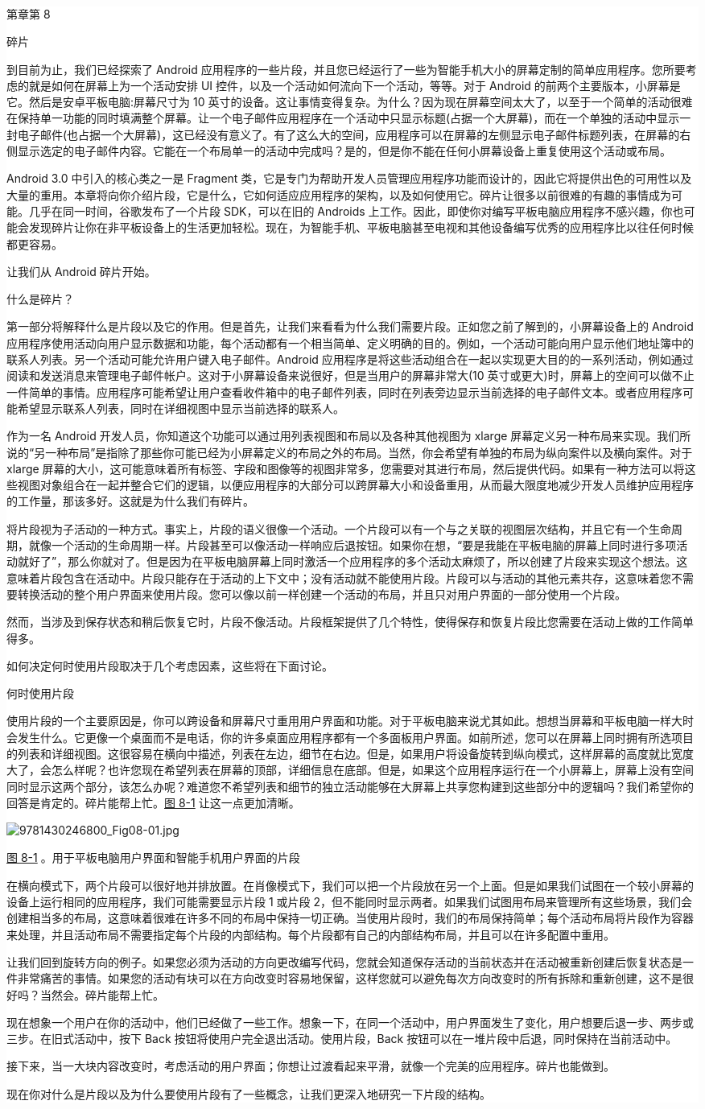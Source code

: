 第章第 8

碎片

到目前为止，我们已经探索了 Android 应用程序的一些片段，并且您已经运行了一些为智能手机大小的屏幕定制的简单应用程序。您所要考虑的就是如何在屏幕上为一个活动安排 UI 控件，以及一个活动如何流向下一个活动，等等。对于 Android 的前两个主要版本，小屏幕是它。然后是安卓平板电脑:屏幕尺寸为 10 英寸的设备。这让事情变得复杂。为什么？因为现在屏幕空间太大了，以至于一个简单的活动很难在保持单一功能的同时填满整个屏幕。让一个电子邮件应用程序在一个活动中只显示标题(占据一个大屏幕)，而在一个单独的活动中显示一封电子邮件(也占据一个大屏幕)，这已经没有意义了。有了这么大的空间，应用程序可以在屏幕的左侧显示电子邮件标题列表，在屏幕的右侧显示选定的电子邮件内容。它能在一个布局单一的活动中完成吗？是的，但是你不能在任何小屏幕设备上重复使用这个活动或布局。

Android 3.0 中引入的核心类之一是 Fragment 类，它是专门为帮助开发人员管理应用程序功能而设计的，因此它将提供出色的可用性以及大量的重用。本章将向你介绍片段，它是什么，它如何适应应用程序的架构，以及如何使用它。碎片让很多以前很难的有趣的事情成为可能。几乎在同一时间，谷歌发布了一个片段 SDK，可以在旧的 Androids 上工作。因此，即使你对编写平板电脑应用程序不感兴趣，你也可能会发现碎片让你在非平板设备上的生活更加轻松。现在，为智能手机、平板电脑甚至电视和其他设备编写优秀的应用程序比以往任何时候都更容易。

让我们从 Android 碎片开始。

什么是碎片？

第一部分将解释什么是片段以及它的作用。但是首先，让我们来看看为什么我们需要片段。正如您之前了解到的，小屏幕设备上的 Android 应用程序使用活动向用户显示数据和功能，每个活动都有一个相当简单、定义明确的目的。例如，一个活动可能向用户显示他们地址簿中的联系人列表。另一个活动可能允许用户键入电子邮件。Android 应用程序是将这些活动组合在一起以实现更大目的的一系列活动，例如通过阅读和发送消息来管理电子邮件帐户。这对于小屏幕设备来说很好，但是当用户的屏幕非常大(10 英寸或更大)时，屏幕上的空间可以做不止一件简单的事情。应用程序可能希望让用户查看收件箱中的电子邮件列表，同时在列表旁边显示当前选择的电子邮件文本。或者应用程序可能希望显示联系人列表，同时在详细视图中显示当前选择的联系人。

作为一名 Android 开发人员，你知道这个功能可以通过用列表视图和布局以及各种其他视图为 xlarge 屏幕定义另一种布局来实现。我们所说的“另一种布局”是指除了那些你可能已经为小屏幕定义的布局之外的布局。当然，你会希望有单独的布局为纵向案件以及横向案件。对于 xlarge 屏幕的大小，这可能意味着所有标签、字段和图像等的视图非常多，您需要对其进行布局，然后提供代码。如果有一种方法可以将这些视图对象组合在一起并整合它们的逻辑，以便应用程序的大部分可以跨屏幕大小和设备重用，从而最大限度地减少开发人员维护应用程序的工作量，那该多好。这就是为什么我们有碎片。

将片段视为子活动的一种方式。事实上，片段的语义很像一个活动。一个片段可以有一个与之关联的视图层次结构，并且它有一个生命周期，就像一个活动的生命周期一样。片段甚至可以像活动一样响应后退按钮。如果你在想，“要是我能在平板电脑的屏幕上同时进行多项活动就好了”，那么你就对了。但是因为在平板电脑屏幕上同时激活一个应用程序的多个活动太麻烦了，所以创建了片段来实现这个想法。这意味着片段包含在活动中。片段只能存在于活动的上下文中；没有活动就不能使用片段。片段可以与活动的其他元素共存，这意味着您不需要转换活动的整个用户界面来使用片段。您可以像以前一样创建一个活动的布局，并且只对用户界面的一部分使用一个片段。

然而，当涉及到保存状态和稍后恢复它时，片段不像活动。片段框架提供了几个特性，使得保存和恢复片段比您需要在活动上做的工作简单得多。

如何决定何时使用片段取决于几个考虑因素，这些将在下面讨论。

何时使用片段

使用片段的一个主要原因是，你可以跨设备和屏幕尺寸重用用户界面和功能。对于平板电脑来说尤其如此。想想当屏幕和平板电脑一样大时会发生什么。它更像一个桌面而不是电话，你的许多桌面应用程序都有一个多面板用户界面。如前所述，您可以在屏幕上同时拥有所选项目的列表和详细视图。这很容易在横向中描述，列表在左边，细节在右边。但是，如果用户将设备旋转到纵向模式，这样屏幕的高度就比宽度大了，会怎么样呢？也许您现在希望列表在屏幕的顶部，详细信息在底部。但是，如果这个应用程序运行在一个小屏幕上，屏幕上没有空间同时显示这两个部分，该怎么办呢？难道您不希望列表和细节的独立活动能够在大屏幕上共享您构建到这些部分中的逻辑吗？我们希望你的回答是肯定的。碎片能帮上忙。[图 8-1](#Fig1) 让这一点更加清晰。

![9781430246800_Fig08-01.jpg](../Images/image00874.jpeg)

[图 8-1](#_Fig1) 。用于平板电脑用户界面和智能手机用户界面的片段

在横向模式下，两个片段可以很好地并排放置。在肖像模式下，我们可以把一个片段放在另一个上面。但是如果我们试图在一个较小屏幕的设备上运行相同的应用程序，我们可能需要显示片段 1 或片段 2，但不能同时显示两者。如果我们试图用布局来管理所有这些场景，我们会创建相当多的布局，这意味着很难在许多不同的布局中保持一切正确。当使用片段时，我们的布局保持简单；每个活动布局将片段作为容器来处理，并且活动布局不需要指定每个片段的内部结构。每个片段都有自己的内部结构布局，并且可以在许多配置中重用。

让我们回到旋转方向的例子。如果您必须为活动的方向更改编写代码，您就会知道保存活动的当前状态并在活动被重新创建后恢复状态是一件非常痛苦的事情。如果您的活动有块可以在方向改变时容易地保留，这样您就可以避免每次方向改变时的所有拆除和重新创建，这不是很好吗？当然会。碎片能帮上忙。

现在想象一个用户在你的活动中，他们已经做了一些工作。想象一下，在同一个活动中，用户界面发生了变化，用户想要后退一步、两步或三步。在旧式活动中，按下 Back 按钮将使用户完全退出活动。使用片段，Back 按钮可以在一堆片段中后退，同时保持在当前活动中。

接下来，当一大块内容改变时，考虑活动的用户界面；你想让过渡看起来平滑，就像一个完美的应用程序。碎片也能做到。

现在你对什么是片段以及为什么要使用片段有了一些概念，让我们更深入地研究一下片段的结构。
